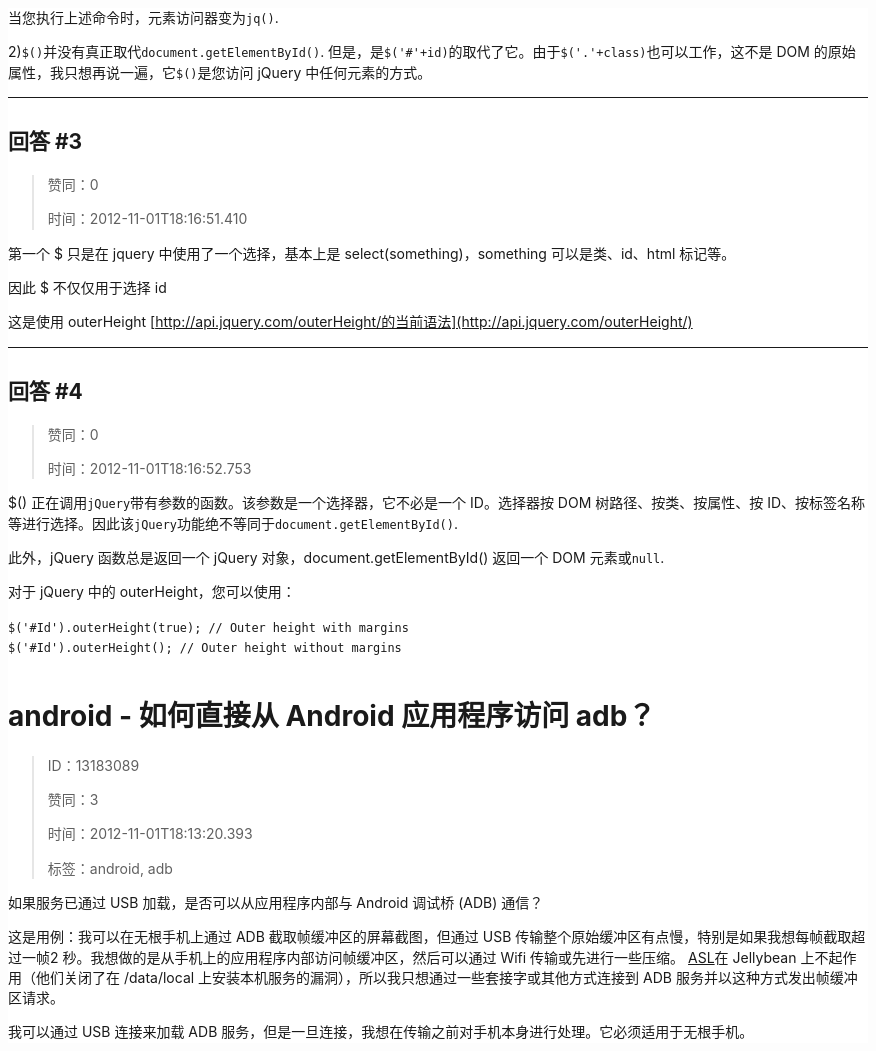 当您执行上述命令时，元素访问器变为`jq()`.

2)`$()`并没有真正取代`document.getElementById()`. 但是，是`$('#'+id)`的取代了它。由于`$('.'+class)`也可以工作，这不是 DOM 的原始属性，我只想再说一遍，它`$()`是您访问 jQuery 中任何元素的方式。

* * *

## 回答 #3

> 赞同：0
> 
> 时间：2012-11-01T18:16:51.410

第一个 $ 只是在 jquery 中使用了一个选择，基本上是 select(something)，something 可以是类、id、html 标记等。

因此 $ 不仅仅用于选择 id

这是使用 outerHeight [http://api.jquery.com/outerHeight/的当前语法](http://api.jquery.com/outerHeight/)

* * *

## 回答 #4

> 赞同：0
> 
> 时间：2012-11-01T18:16:52.753

$() 正在调用`jQuery`带有参数的函数。该参数是一个选择器，它不必是一个 ID。选择器按 DOM 树路径、按类、按属性、按 ID、按标签名称等进行选择。因此该`jQuery`功能绝不等同于`document.getElementById()`.

此外，jQuery 函数总是返回一个 jQuery 对象，document.getElementById() 返回一个 DOM 元素或`null`.

对于 jQuery 中的 outerHeight，您可以使用：

```
$('#Id').outerHeight(true); // Outer height with margins
$('#Id').outerHeight(); // Outer height without margins 
```

# android - 如何直接从 Android 应用程序访问 adb？

> ID：13183089
> 
> 赞同：3
> 
> 时间：2012-11-01T18:13:20.393
> 
> 标签：android, adb

如果服务已通过 USB 加载，是否可以从应用程序内部与 Android 调试桥 (ADB) 通信？

这是用例：我可以在无根手机上通过 ADB 截取帧缓冲区的屏幕截图，但通过 USB 传输整个原始缓冲区有点慢，特别是如果我想每帧截取超过一帧2 秒。我想做的是从手机上的应用程序内部访问帧缓冲区，然后可以通过 Wifi 传输或先进行一些压缩。 [ASL](http://code.google.com/p/android-screenshot-library/)在 Jellybean 上不起作用（他们关闭了在 /data/local 上安装本机服务的漏洞），所以我只想通过一些套接字或其他方式连接到 ADB 服务并以这种方式发出帧缓冲区请求。

我可以通过 USB 连接来加载 ADB 服务，但是一旦连接，我想在传输之前对手机本身进行处理。它必须适用于无根手机。
